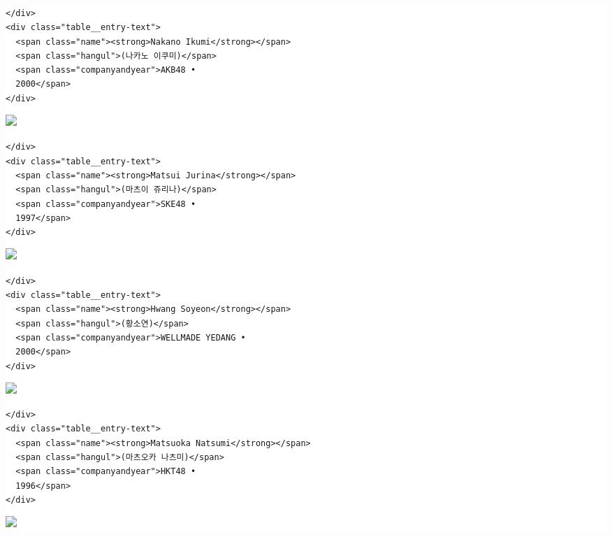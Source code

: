       
    </div>
    <div class="table__entry-text">
      <span class="name"><strong>Nakano Ikumi</strong></span>
      <span class="hangul">(나카노 이쿠미)</span>
      <span class="companyandyear">AKB48 •
      2000</span>
    </div>
  </div>
  <div class="table__entry false">
    <div class="table__entry-icon">
      <img class="table__entry-img" src="assets/trainees/MatsuiJurina.jpg">
      <div class="table__entry-icon-border b-rank-border"></div>
      
      
    </div>
    <div class="table__entry-text">
      <span class="name"><strong>Matsui Jurina</strong></span>
      <span class="hangul">(마츠이 쥬리나)</span>
      <span class="companyandyear">SKE48 •
      1997</span>
    </div>
  </div>
  <div class="table__entry false">
    <div class="table__entry-icon">
      <img class="table__entry-img" src="assets/trainees/HwangSoyeon.jpg">
      <div class="table__entry-icon-border a-rank-border"></div>
      
      
    </div>
    <div class="table__entry-text">
      <span class="name"><strong>Hwang Soyeon</strong></span>
      <span class="hangul">(황소연)</span>
      <span class="companyandyear">WELLMADE YEDANG •
      2000</span>
    </div>
  </div>
  <div class="table__entry false">
    <div class="table__entry-icon">
      <img class="table__entry-img" src="assets/trainees/MatsuokaNatsumi.jpg">
      <div class="table__entry-icon-border c-rank-border"></div>
      
      
    </div>
    <div class="table__entry-text">
      <span class="name"><strong>Matsuoka Natsumi</strong></span>
      <span class="hangul">(마츠오카 나츠미)</span>
      <span class="companyandyear">HKT48 •
      1996</span>
    </div>
  </div>
  <div class="table__entry false">
    <div class="table__entry-icon">
      <img class="table__entry-img" src="assets/trainees/MogiShinobu.jpg">
      <div class="table__entry-icon-border d-rank-border"></div>
      